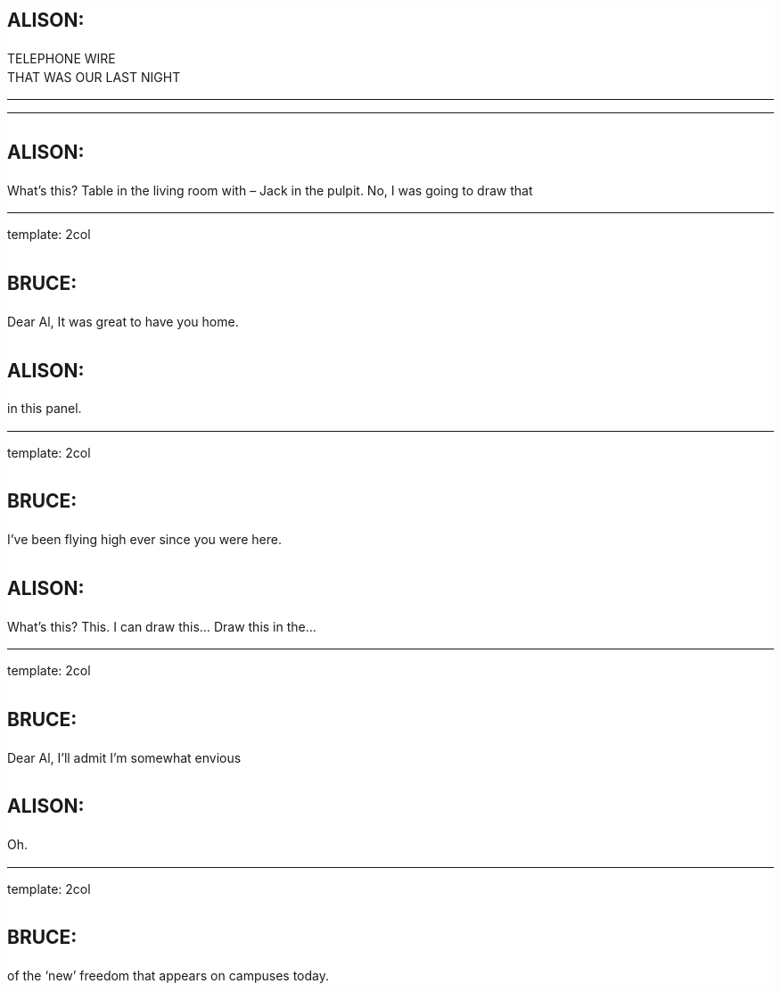 ## ALISON:
TELEPHONE WIRE<br>
THAT WAS OUR LAST NIGHT

---


---

## ALISON:
What’s this? Table in the living room with – Jack in the pulpit. No, I was going to draw that

---

template: 2col
## BRUCE:
Dear Al, It was great to have you home.


## ALISON:
in this panel.

---

template: 2col
## BRUCE:
I’ve been flying high ever since you were here.


## ALISON:
What’s this? This. I can draw this… Draw this in the… 

---

template: 2col
## BRUCE:
Dear Al, I’ll admit I’m somewhat envious 


## ALISON:
Oh.

---

template: 2col
## BRUCE:
of the ‘new’ freedom that appears on campuses today.
